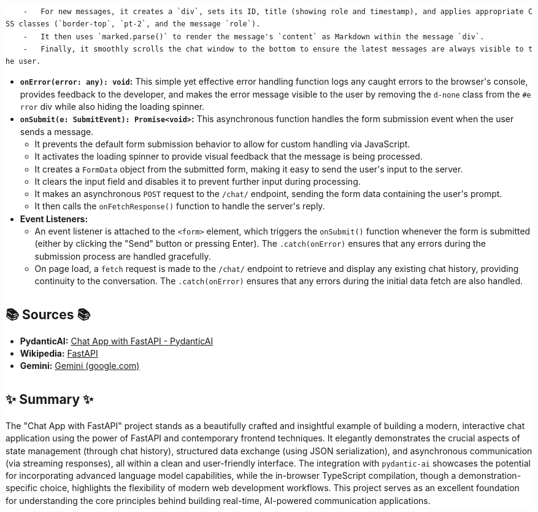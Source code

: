         -   For new messages, it creates a `div`, sets its ID, title (showing role and timestamp), and applies appropriate CSS classes (`border-top`, `pt-2`, and the message `role`).
        -   It then uses `marked.parse()` to render the message's `content` as Markdown within the message `div`.
        -   Finally, it smoothly scrolls the chat window to the bottom to ensure the latest messages are always visible to the user.
-   **`onError(error: any): void`:** This simple yet effective error handling function logs any caught errors to the browser's console, provides feedback to the developer, and makes the error message visible to the user by removing the `d-none` class from the `#error` div while also hiding the loading spinner.
-   **`onSubmit(e: SubmitEvent): Promise<void>`:** This asynchronous function handles the form submission event when the user sends a message.
    -   It prevents the default form submission behavior to allow for custom handling via JavaScript.
    -   It activates the loading spinner to provide visual feedback that the message is being processed.
    -   It creates a `FormData` object from the submitted form, making it easy to send the user's input to the server.
    -   It clears the input field and disables it to prevent further input during processing.
    -   It makes an asynchronous `POST` request to the `/chat/` endpoint, sending the form data containing the user's prompt.
    -   It then calls the `onFetchResponse()` function to handle the server's reply.
-   **Event Listeners:**
    -   An event listener is attached to the `<form>` element, which triggers the `onSubmit()` function whenever the form is submitted (either by clicking the "Send" button or pressing Enter). The `.catch(onError)` ensures that any errors during the submission process are handled gracefully.
    -   On page load, a `fetch` request is made to the `/chat/` endpoint to retrieve and display any existing chat history, providing continuity to the conversation. The `.catch(onError)` ensures that any errors during the initial data fetch are also handled.

## 📚 Sources 📚

-   **PydanticAI:** [Chat App with FastAPI - PydanticAI](https://ai.pydantic.dev/examples/chat-app/)
-   **Wikipedia:** [FastAPI](https://en.wikipedia.org/wiki/FastAPI)
-   **Gemini:** [Gemini (google.com)](https://gemini.google.com/)

## ✨ Summary ✨

The "Chat App with FastAPI" project stands as a beautifully crafted and insightful example of building a modern, interactive chat application using the power of FastAPI and contemporary frontend techniques. It elegantly demonstrates the crucial aspects of state management (through chat history), structured data exchange (using JSON serialization), and asynchronous communication (via streaming responses), all within a clean and user-friendly interface. The integration with `pydantic-ai` showcases the potential for incorporating advanced language model capabilities, while the in-browser TypeScript compilation, though a demonstration-specific choice, highlights the flexibility of modern web development workflows. This project serves as an excellent foundation for understanding the core principles behind building real-time, AI-powered communication applications.
